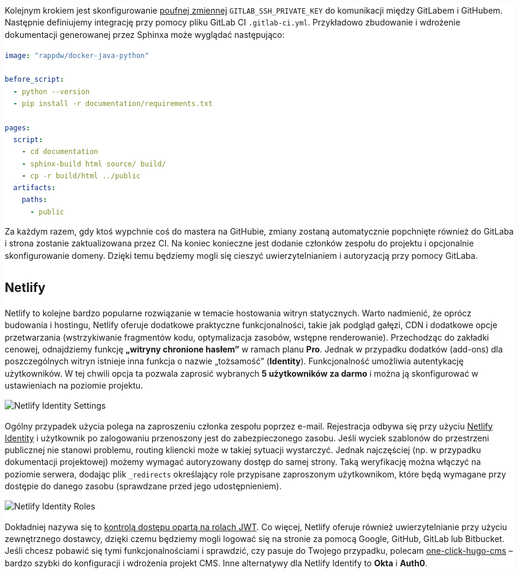 Kolejnym krokiem jest skonfigurowanie [poufnej zmiennej](https://help.github.com/en/actions/configuring-and-managing-workflows/creating-and-storing-encrypted-secrets) `GITLAB_SSH_PRIVATE_KEY` do komunikacji między GitLabem i GitHubem. Następnie definiujemy integrację przy pomocy pliku GitLab CI `.gitlab-ci.yml`. Przykładowo zbudowanie i wdrożenie dokumentacji generowanej przez Sphinxa może wyglądać następująco:

```yml
image: "rappdw/docker-java-python"

before_script:
  - python --version
  - pip install -r documentation/requirements.txt

pages:
  script:
    - cd documentation
    - sphinx-build html source/ build/
    - cp -r build/html ../public
  artifacts:
    paths:
      - public
```

Za każdym razem, gdy ktoś wypchnie coś do mastera na GitHubie, zmiany zostaną automatycznie popchnięte również do GitLaba i strona zostanie zaktualizowana przez CI. Na koniec konieczne jest dodanie członków zespołu do projektu i opcjonalnie skonfigurowanie domeny. Dzięki temu będziemy mogli się cieszyć uwierzytelnianiem i autoryzacją przy pomocy GitLaba.

## Netlify

Netlify to kolejne bardzo popularne rozwiązanie w temacie hostowania witryn statycznych. Warto nadmienić, że oprócz budowania i hostingu, Netlify oferuje dodatkowe praktyczne funkcjonalności, takie jak podgląd gałęzi, CDN i dodatkowe opcje przetwarzania (wstrzykiwanie fragmentów kodu, optymalizacja zasobów, wstępne renderowanie). Przechodząc do zakładki cenowej, odnajdziemy funkcję **„witryny chronione hasłem”** w ramach planu **Pro**. Jednak w przypadku dodatków (add-ons) dla poszczególnych witryn istnieje inna funkcja o nazwie „tożsamość” (**Identity**). Funkcjonalność umożliwia autentykację użytkowników. W tej chwili opcja ta pozwala zaprosić wybranych **5 użytkowników za darmo** i można ją skonfigurować w ustawieniach na poziomie projektu.

<img src="/img/hq/netlify-identity.png" alt="Netlify Identity Settings" title="Netlify Identity Settings">

Ogólny przypadek użycia polega na zaproszeniu członka zespołu poprzez e-mail. Rejestracja odbywa się przy użyciu [Netlify Identity](https://github.com/netlify/netlify-identity-widget) i użytkownik po zalogowaniu przenoszony jest do zabezpieczonego zasobu. Jeśli wyciek szablonów do przestrzeni publicznej nie stanowi problemu, routing kliencki może w takiej sytuacji wystarczyć. Jednak najczęściej (np. w przypadku dokumentacji projektowej) możemy wymagać autoryzowany dostęp do samej strony. Taką weryfikację można włączyć na poziomie serwera, dodając plik `_redirects` określający role przypisane zaproszonym użytkownikom, które będą wymagane przy dostępie do danego zasobu (sprawdzane przed jego udostępnieniem).

<img src="/img/hq/netlify-identity-roles.png" alt="Netlify Identity Roles" title="Netlify Identity Roles">

Dokładniej nazywa się to [kontrolą dostępu opartą na rolach JWT](https://docs.netlify.com/visitor-access/role-based-access-control/#create-users-and-set-roles). Co więcej, Netlify oferuje również uwierzytelnianie przy użyciu zewnętrznego dostawcy, dzięki czemu będziemy mogli logować się na stronie za pomocą Google, GitHub, GitLab lub Bitbucket. Jeśli chcesz pobawić się tymi funkcjonalnościami i sprawdzić, czy pasuje do Twojego przypadku, polecam [one-click-hugo-cms](https://github.com/netlify-templates/one-click-hugo-cms) – bardzo szybki do konfiguracji i wdrożenia projekt CMS. Inne alternatywy dla Netlify Identify to **Okta** i **Auth0**.
